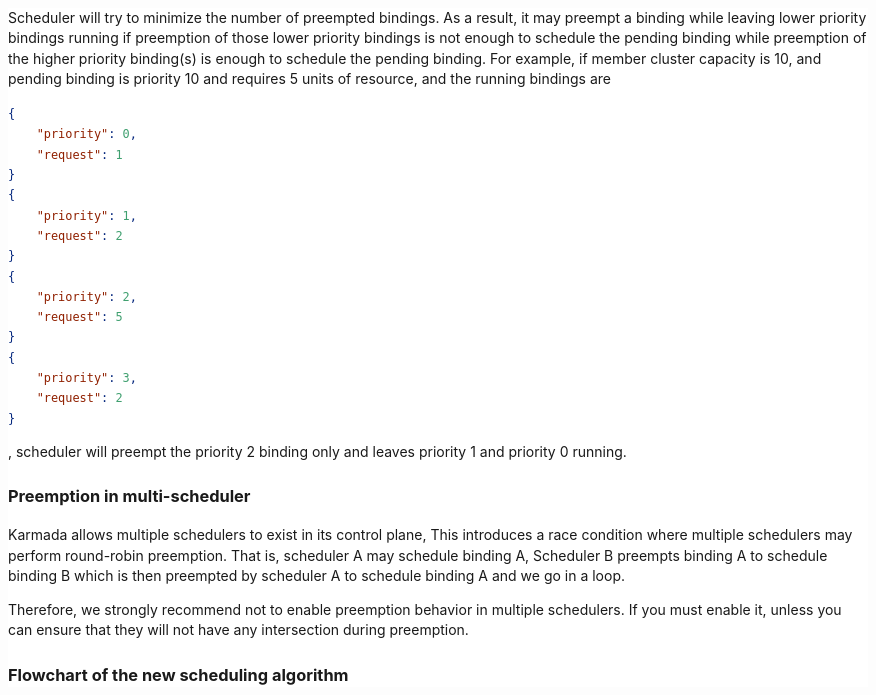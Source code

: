 Scheduler will try to minimize the number of preempted bindings.
As a result, it may preempt a binding while leaving lower priority bindings running if preemption of those lower priority bindings is not enough to schedule the pending binding while preemption of the higher priority binding(s) is enough to schedule the pending binding.
For example, if member cluster capacity is 10, and pending binding is priority 10 and requires 5 units of resource, and the running bindings are
```json lines
{
    "priority": 0,
    "request": 1
}
{
    "priority": 1,
    "request": 2
}
{
    "priority": 2,
    "request": 5
}
{
    "priority": 3,
    "request": 2
}
```
, scheduler will preempt the priority 2 binding only and leaves priority 1 and priority 0 running.

### Preemption in multi-scheduler

Karmada allows multiple schedulers to exist in its control plane, This introduces a race condition where multiple schedulers may perform round-robin preemption.
That is, scheduler A may schedule binding A, Scheduler B preempts binding A to schedule binding B which is then preempted by scheduler A to schedule binding A and we go in a loop.

Therefore, we strongly recommend not to enable preemption behavior in multiple schedulers.
If you must enable it, unless you can ensure that they will not have any intersection during preemption.

### Flowchart of the new scheduling algorithm
